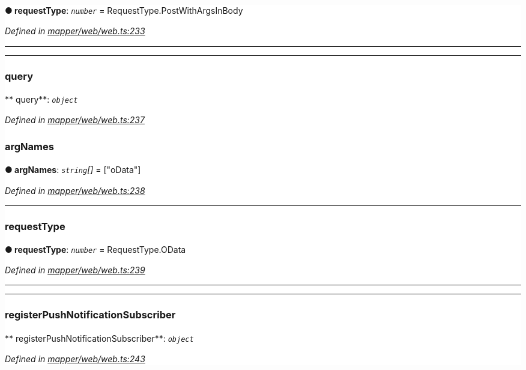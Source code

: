 **●  requestType**:  *`number`*  =  RequestType.PostWithArgsInBody

*Defined in [mapper/web/web.ts:233](https://github.com/gunjandatta/sprest/blob/3de79f1/src/mapper/web/web.ts#L233)*





___

___
<a id="web.query"></a>

###  query

** query**:  *`object`* 

*Defined in [mapper/web/web.ts:237](https://github.com/gunjandatta/sprest/blob/3de79f1/src/mapper/web/web.ts#L237)*




<a id="web.query.argnames-25"></a>

###  argNames

**●  argNames**:  *`string`[]*  =  ["oData"]

*Defined in [mapper/web/web.ts:238](https://github.com/gunjandatta/sprest/blob/3de79f1/src/mapper/web/web.ts#L238)*





___
<a id="web.query.requesttype-34"></a>

###  requestType

**●  requestType**:  *`number`*  =  RequestType.OData

*Defined in [mapper/web/web.ts:239](https://github.com/gunjandatta/sprest/blob/3de79f1/src/mapper/web/web.ts#L239)*





___

___
<a id="web.registerpushnotificationsubscriber"></a>

###  registerPushNotificationSubscriber

** registerPushNotificationSubscriber**:  *`object`* 

*Defined in [mapper/web/web.ts:243](https://github.com/gunjandatta/sprest/blob/3de79f1/src/mapper/web/web.ts#L243)*
